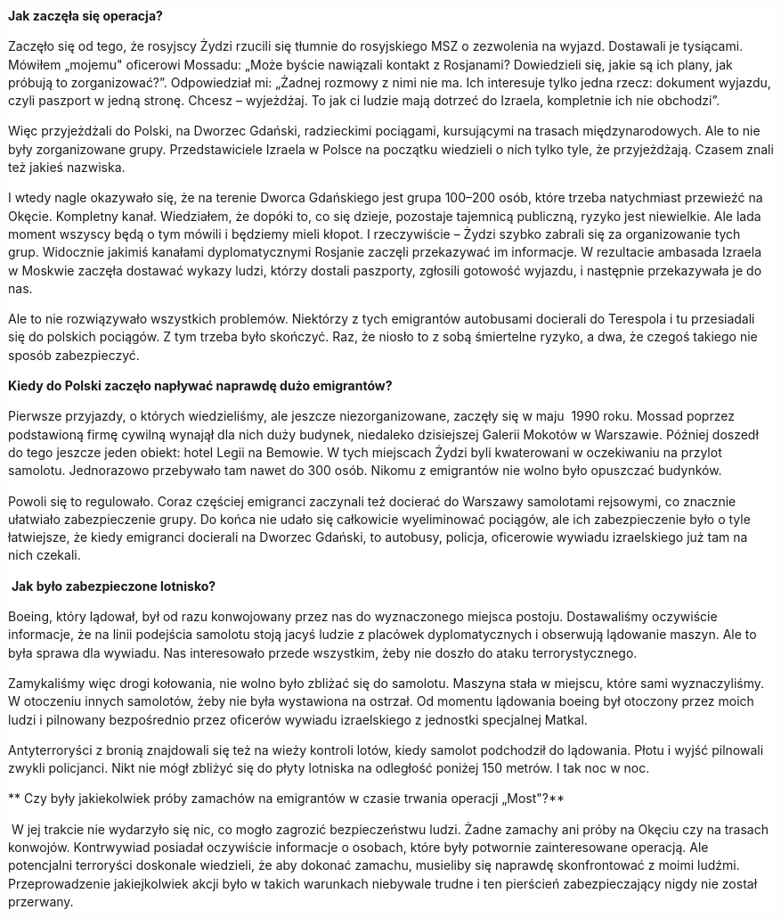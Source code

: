 **Jak zaczęła się operacja?**

Zaczęło się od tego, że rosyjscy Żydzi rzucili się tłumnie do rosyjskiego MSZ o zezwolenia na wyjazd. Dostawali je tysiącami. Mówiłem „mojemu" oficerowi Mossadu: „Może byście nawiązali kontakt z Rosjanami? Dowiedzieli się, jakie są ich plany, jak próbują to zorganizować?”. Odpowiedział mi: „Żadnej rozmowy z nimi nie ma. Ich interesuje tylko jedna rzecz: dokument wyjazdu, czyli paszport w jedną stronę. Chcesz – wyjeżdżaj. To jak ci ludzie mają dotrzeć do Izraela, kompletnie ich nie obchodzi”.

Więc przyjeżdżali do Polski, na Dworzec Gdański, radzieckimi pociągami, kursującymi na trasach międzynarodowych. Ale to nie były zorganizowane grupy. Przedstawiciele Izraela w Polsce na początku wiedzieli o nich tylko tyle, że przyjeżdżają. Czasem znali też jakieś nazwiska.

I wtedy nagle okazywało się, że na terenie Dworca Gdańskiego jest grupa 100–200 osób, które trzeba natychmiast przewieźć na Okęcie. Kompletny kanał. Wiedziałem, że dopóki to, co się dzieje, pozostaje tajemnicą publiczną, ryzyko jest niewielkie. Ale lada moment wszyscy będą o tym mówili i będziemy mieli kłopot. I rzeczywiście – Żydzi szybko zabrali się za organizowanie tych grup. Widocznie jakimiś kanałami dyplomatycznymi Rosjanie zaczęli przekazywać im informacje. W rezultacie ambasada Izraela w Moskwie zaczęła dostawać wykazy ludzi, którzy dostali paszporty, zgłosili gotowość wyjazdu, i następnie przekazywała je do nas.

Ale to nie rozwiązywało wszystkich problemów. Niektórzy z tych emigrantów autobusami docierali do Terespola i tu przesiadali się do polskich pociągów. Z tym trzeba było skończyć. Raz, że niosło to z sobą śmiertelne ryzyko, a dwa, że czegoś takiego nie sposób zabezpieczyć.

**Kiedy do Polski zaczęło napływać naprawdę dużo emigrantów?**

Pierwsze przyjazdy, o których wiedzieliśmy, ale jeszcze niezorganizowane, zaczęły się w maju  1990 roku. Mossad poprzez podstawioną firmę cywilną wynajął dla nich duży budynek, niedaleko dzisiejszej Galerii Mokotów w Warszawie. Później doszedł do tego jeszcze jeden obiekt: hotel Legii na Bemowie. W tych miejscach Żydzi byli kwaterowani w oczekiwaniu na przylot samolotu. Jednorazowo przebywało tam nawet do 300 osób. Nikomu z emigrantów nie wolno było opuszczać budynków.

Powoli się to regulowało. Coraz częściej emigranci zaczynali też docierać do Warszawy samolotami rejsowymi, co znacznie ułatwiało zabezpieczenie grupy. Do końca nie udało się całkowicie wyeliminować pociągów, ale ich zabezpieczenie było o tyle łatwiejsze, że kiedy emigranci docierali na Dworzec Gdański, to autobusy, policja, oficerowie wywiadu izraelskiego już tam na nich czekali.

 **Jak było zabezpieczone lotnisko?**

Boeing, który lądował, był od razu konwojowany przez nas do wyznaczonego miejsca postoju. Dostawaliśmy oczywiście informacje, że na linii podejścia samolotu stoją jacyś ludzie z placówek dyplomatycznych i obserwują lądowanie maszyn. Ale to była sprawa dla wywiadu. Nas interesowało przede wszystkim, żeby nie doszło do ataku terrorystycznego.

Zamykaliśmy więc drogi kołowania, nie wolno było zbliżać się do samolotu. Maszyna stała w miejscu, które sami wyznaczyliśmy. W otoczeniu innych samolotów, żeby nie była wystawiona na ostrzał. Od momentu lądowania boeing był otoczony przez moich ludzi i pilnowany bezpośrednio przez oficerów wywiadu izraelskiego z jednostki specjalnej Matkal.

Antyterroryści z bronią znajdowali się też na wieży kontroli lotów, kiedy samolot podchodził do lądowania. Płotu i wyjść pilnowali zwykli policjanci. Nikt nie mógł zbliżyć się do płyty lotniska na odległość poniżej 150 metrów. I tak noc w noc.

** Czy były jakiekolwiek próby zamachów na emigrantów w czasie trwania operacji „Most"?**

 W jej trakcie nie wydarzyło się nic, co mogło zagrozić bezpieczeństwu ludzi. Żadne zamachy ani próby na Okęciu czy na trasach konwojów. Kontrwywiad posiadał oczywiście informacje o osobach, które były potwornie zainteresowane operacją. Ale potencjalni terroryści doskonale wiedzieli, że aby dokonać zamachu, musieliby się naprawdę skonfrontować z moimi ludźmi. Przeprowadzenie jakiejkolwiek akcji było w takich warunkach niebywale trudne i ten pierścień zabezpieczający nigdy nie został przerwany.
